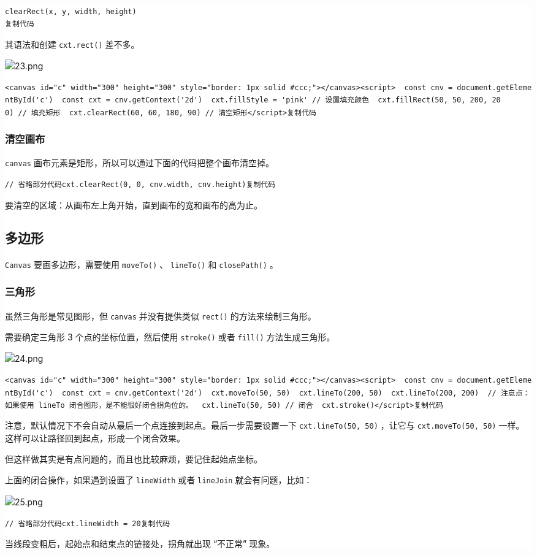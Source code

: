```
clearRect(x, y, width, height)
复制代码
```

其语法和创建 `cxt.rect()` 差不多。

![](https://mmbiz.qpic.cn/mmbiz/bwG40XYiaOKlxDHCn21fyEeiaE8icHzbcAt0dlf3rV1AA4jXrYM1NYzujnKNP63ibNZR4KGTIblW5EXn2CwbE3rdmw/640?wx_fmt=other)23.png

```
<canvas id="c" width="300" height="300" style="border: 1px solid #ccc;"></canvas><script>  const cnv = document.getElementById('c')  const cxt = cnv.getContext('2d')  cxt.fillStyle = 'pink' // 设置填充颜色  cxt.fillRect(50, 50, 200, 200) // 填充矩形  cxt.clearRect(60, 60, 180, 90) // 清空矩形</script>复制代码
```

### 清空画布

`canvas` 画布元素是矩形，所以可以通过下面的代码把整个画布清空掉。

```
// 省略部分代码cxt.clearRect(0, 0, cnv.width, cnv.height)复制代码
```

要清空的区域：从画布左上角开始，直到画布的宽和画布的高为止。

多边形
---

`Canvas` 要画多边形，需要使用 `moveTo()` 、 `lineTo()` 和 `closePath()` 。

### 三角形

虽然三角形是常见图形，但 `canvas` 并没有提供类似 `rect()` 的方法来绘制三角形。

需要确定三角形 3 个点的坐标位置，然后使用 `stroke()` 或者 `fill()` 方法生成三角形。

![](https://mmbiz.qpic.cn/mmbiz/bwG40XYiaOKlxDHCn21fyEeiaE8icHzbcAtNc6ibmMr0yIEF3ribt9ocVCibxafsmAr7pPy0bZaEeiaVhzHgMRnFyR2Og/640?wx_fmt=other)24.png

```
<canvas id="c" width="300" height="300" style="border: 1px solid #ccc;"></canvas><script>  const cnv = document.getElementById('c')  const cxt = cnv.getContext('2d')  cxt.moveTo(50, 50)  cxt.lineTo(200, 50)  cxt.lineTo(200, 200)  // 注意点：如果使用 lineTo 闭合图形，是不能很好闭合拐角位的。  cxt.lineTo(50, 50) // 闭合  cxt.stroke()</script>复制代码
```

注意，默认情况下不会自动从最后一个点连接到起点。最后一步需要设置一下 `cxt.lineTo(50, 50)` ，让它与 `cxt.moveTo(50, 50)` 一样。这样可以让路径回到起点，形成一个闭合效果。

但这样做其实是有点问题的，而且也比较麻烦，要记住起始点坐标。

上面的闭合操作，如果遇到设置了 `lineWidth` 或者 `lineJoin` 就会有问题，比如：

![](https://mmbiz.qpic.cn/mmbiz/bwG40XYiaOKlxDHCn21fyEeiaE8icHzbcAtuyMFNn6eeBFia3oLW8vr2caw6mlIEN0yKeydVT3Wz4nkSvxfAed0jTg/640?wx_fmt=other)25.png

```
// 省略部分代码cxt.lineWidth = 20复制代码
```

当线段变粗后，起始点和结束点的链接处，拐角就出现 “不正常” 现象。
